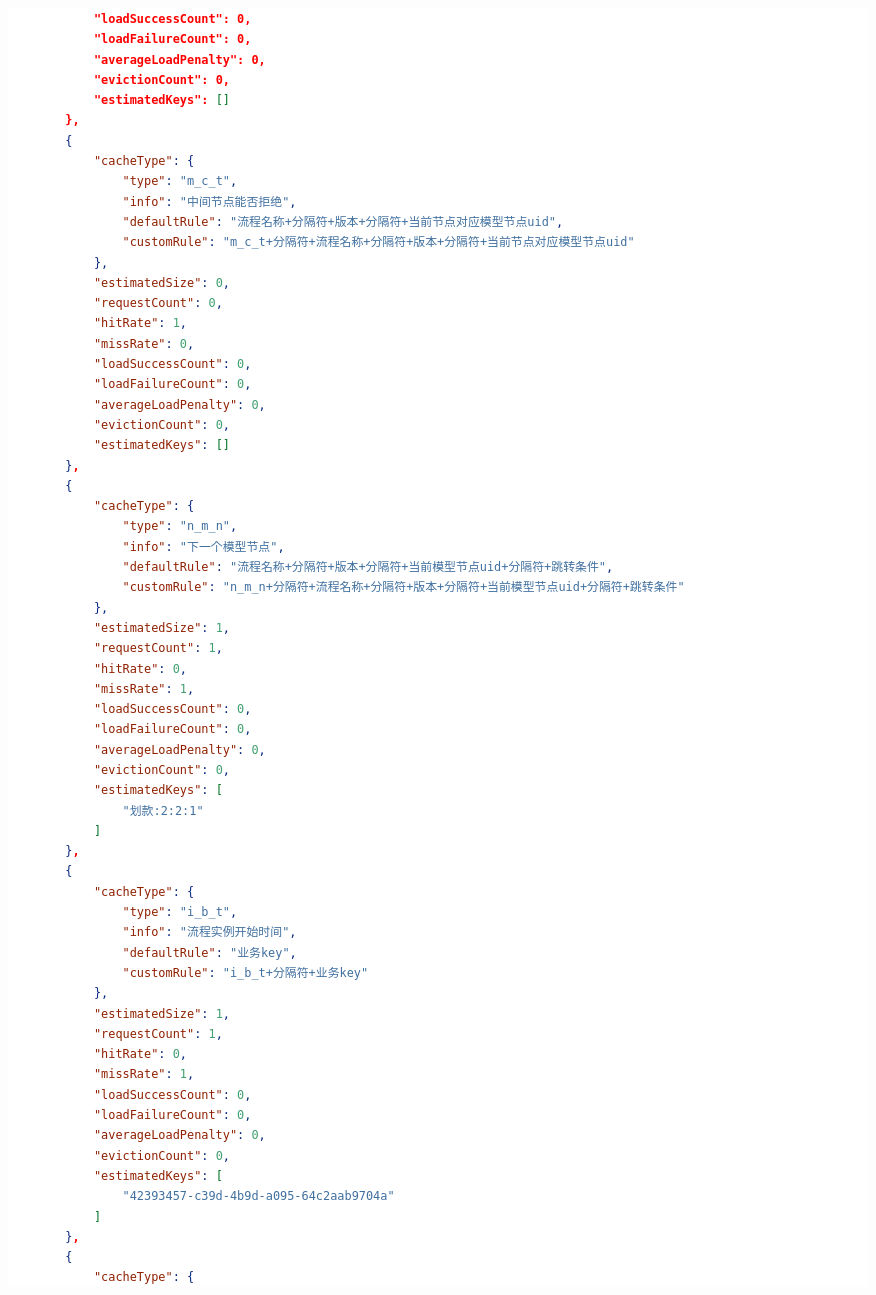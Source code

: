 ```json
			"loadSuccessCount": 0,
			"loadFailureCount": 0,
			"averageLoadPenalty": 0,
			"evictionCount": 0,
			"estimatedKeys": []
		},
		{
			"cacheType": {
				"type": "m_c_t",
				"info": "中间节点能否拒绝",
				"defaultRule": "流程名称+分隔符+版本+分隔符+当前节点对应模型节点uid",
				"customRule": "m_c_t+分隔符+流程名称+分隔符+版本+分隔符+当前节点对应模型节点uid"
			},
			"estimatedSize": 0,
			"requestCount": 0,
			"hitRate": 1,
			"missRate": 0,
			"loadSuccessCount": 0,
			"loadFailureCount": 0,
			"averageLoadPenalty": 0,
			"evictionCount": 0,
			"estimatedKeys": []
		},
		{
			"cacheType": {
				"type": "n_m_n",
				"info": "下一个模型节点",
				"defaultRule": "流程名称+分隔符+版本+分隔符+当前模型节点uid+分隔符+跳转条件",
				"customRule": "n_m_n+分隔符+流程名称+分隔符+版本+分隔符+当前模型节点uid+分隔符+跳转条件"
			},
			"estimatedSize": 1,
			"requestCount": 1,
			"hitRate": 0,
			"missRate": 1,
			"loadSuccessCount": 0,
			"loadFailureCount": 0,
			"averageLoadPenalty": 0,
			"evictionCount": 0,
			"estimatedKeys": [
				"划款:2:2:1"
			]
		},
		{
			"cacheType": {
				"type": "i_b_t",
				"info": "流程实例开始时间",
				"defaultRule": "业务key",
				"customRule": "i_b_t+分隔符+业务key"
			},
			"estimatedSize": 1,
			"requestCount": 1,
			"hitRate": 0,
			"missRate": 1,
			"loadSuccessCount": 0,
			"loadFailureCount": 0,
			"averageLoadPenalty": 0,
			"evictionCount": 0,
			"estimatedKeys": [
				"42393457-c39d-4b9d-a095-64c2aab9704a"
			]
		},
		{
			"cacheType": {
```